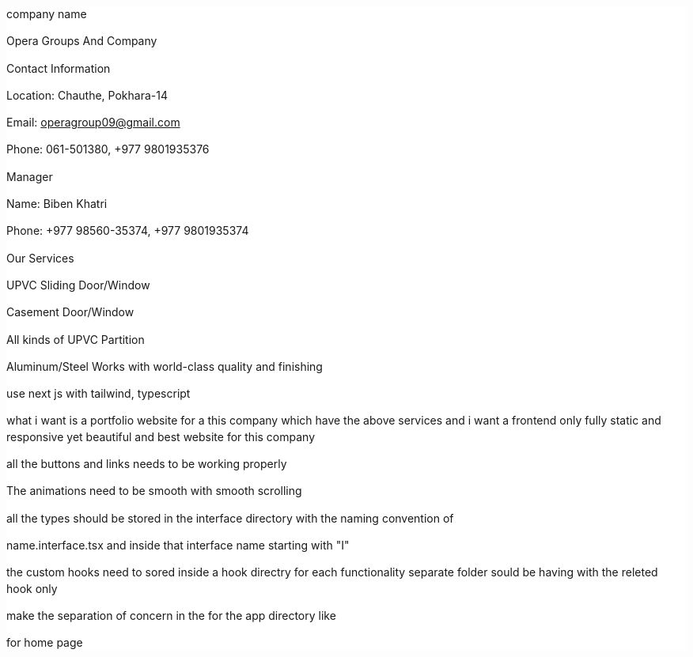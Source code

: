 company name 

Opera Groups And Company





Contact Information

Location: Chauthe, Pokhara-14

Email: operagroup09@gmail.com

Phone: 061-501380, +977 9801935376





Manager

Name: Biben Khatri

Phone: +977 98560-35374, +977 9801935374



Our Services

UPVC Sliding Door/Window

Casement Door/Window

All kinds of UPVC Partition

Aluminum/Steel Works with world-class quality and finishing



use next js with tailwind, typescript 





what i want is a portfolio website for a this company which have the above services and i want a frontend only fully static and responsive yet beautiful and best website for this company 



all the buttons and links needs to be working properly 

The animations need to be smooth with smooth scrolling



all the types should be stored in the interface directory with the naming convention of 


name.interface.tsx and inside that interface name starting with "I"

the custom hooks need to sored inside a hook directry for each functionality separate folder sould be having with the releted hook only 





make the separation of concern in the for the app directory like 

for home page 
